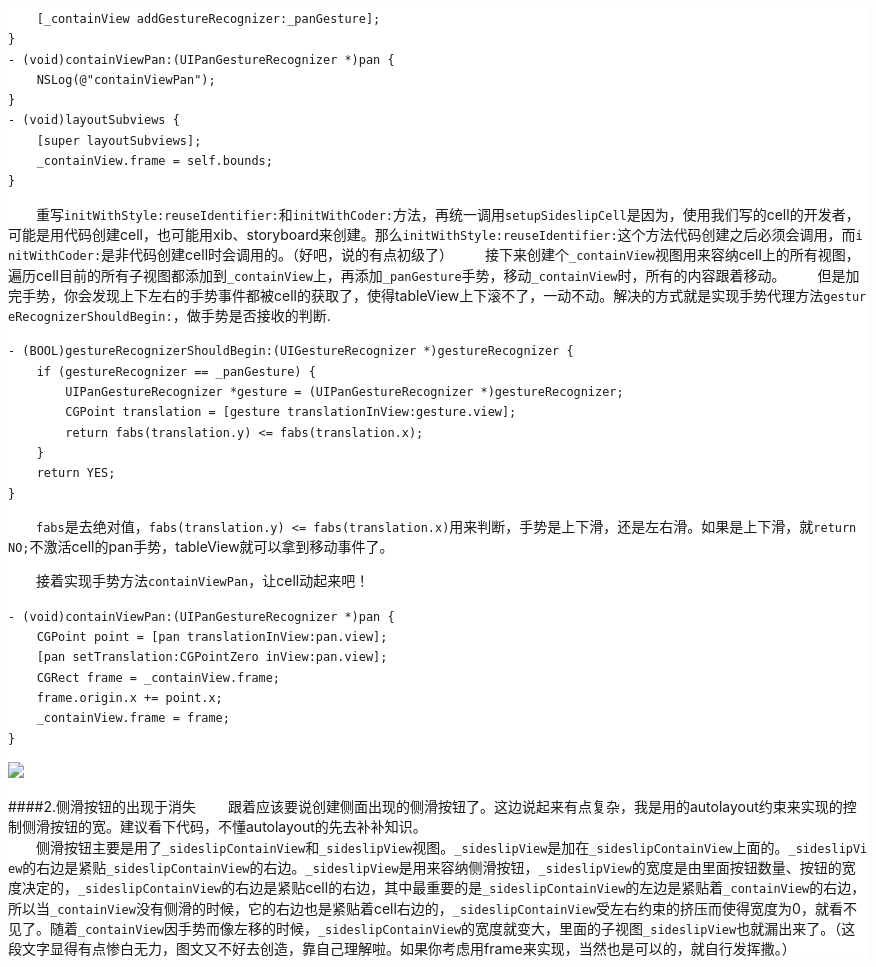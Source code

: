 ```
    [_containView addGestureRecognizer:_panGesture];
}
- (void)containViewPan:(UIPanGestureRecognizer *)pan {
    NSLog(@"containViewPan");
}
- (void)layoutSubviews {
    [super layoutSubviews];
    _containView.frame = self.bounds;
}
```

  重写`initWithStyle:reuseIdentifier:`和`initWithCoder:`方法，再统一调用`setupSideslipCell`是因为，使用我们写的cell的开发者，可能是用代码创建cell，也可能用xib、storyboard来创建。那么`initWithStyle:reuseIdentifier:`这个方法代码创建之后必须会调用，而`initWithCoder:`是非代码创建cell时会调用的。（好吧，说的有点初级了）
  接下来创建个`_containView`视图用来容纳cell上的所有视图，遍历cell目前的所有子视图都添加到`_containView`上，再添加`_panGesture`手势，移动`_containView`时，所有的内容跟着移动。
  但是加完手势，你会发现上下左右的手势事件都被cell的获取了，使得tableView上下滚不了，一动不动。解决的方式就是实现手势代理方法`gestureRecognizerShouldBegin:`，做手势是否接收的判断.


```
- (BOOL)gestureRecognizerShouldBegin:(UIGestureRecognizer *)gestureRecognizer {
    if (gestureRecognizer == _panGesture) {
        UIPanGestureRecognizer *gesture = (UIPanGestureRecognizer *)gestureRecognizer;
        CGPoint translation = [gesture translationInView:gesture.view];
        return fabs(translation.y) <= fabs(translation.x);
    }
    return YES;
}
```

  `fabs`是去绝对值，`fabs(translation.y) <= fabs(translation.x)`用来判断，手势是上下滑，还是左右滑。如果是上下滑，就`return NO;`不激活cell的pan手势，tableView就可以拿到移动事件了。


  接着实现手势方法`containViewPan`，让cell动起来吧！

```
- (void)containViewPan:(UIPanGestureRecognizer *)pan {
    CGPoint point = [pan translationInView:pan.view];
    [pan setTranslation:CGPointZero inView:pan.view];
    CGRect frame = _containView.frame;
    frame.origin.x += point.x;
    _containView.frame = frame;
}
```
![](http://upload-images.jianshu.io/upload_images/1812927-9ad173c7a888333d.gif?imageMogr2/auto-orient/strip)

####2.侧滑按钮的出现于消失
  跟着应该要说创建侧面出现的侧滑按钮了。这边说起来有点复杂，我是用的autolayout约束来实现的控制侧滑按钮的宽。建议看下代码，不懂autolayout的先去补补知识。  
  侧滑按钮主要是用了`_sideslipContainView`和`_sideslipView`视图。`_sideslipView`是加在`_sideslipContainView`上面的。`_sideslipView`的右边是紧贴`_sideslipContainView`的右边。`_sideslipView`是用来容纳侧滑按钮，`_sideslipView`的宽度是由里面按钮数量、按钮的宽度决定的，`_sideslipContainView`的右边是紧贴cell的右边，其中最重要的是`_sideslipContainView`的左边是紧贴着`_containView`的右边，所以当`_containView`没有侧滑的时候，它的右边也是紧贴着cell右边的，`_sideslipContainView`受左右约束的挤压而使得宽度为0，就看不见了。随着`_containView`因手势而像左移的时候，`_sideslipContainView`的宽度就变大，里面的子视图`_sideslipView`也就漏出来了。（这段文字显得有点惨白无力，图文又不好去创造，靠自己理解啦。如果你考虑用frame来实现，当然也是可以的，就自行发挥撒。）
